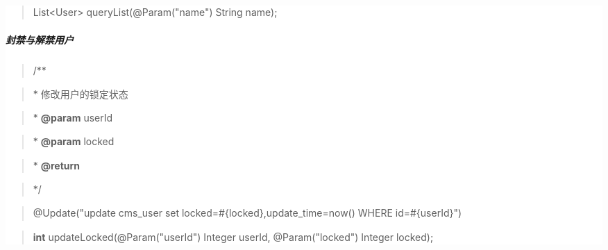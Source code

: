 >   List\<User\> queryList(\@Param("name") String name);



##### 封禁与解禁用户

>   /\*\*

>   \* 修改用户的锁定状态

>   \* **\@param** userId

>   \* **\@param** locked

>   \* **\@return**

>   \*/

>   \@Update("update cms_user set locked=\#{locked},update_time=now() WHERE
>   id=\#{userId}")

>   **int** updateLocked(\@Param("userId") Integer userId, \@Param("locked")
>   Integer locked);
